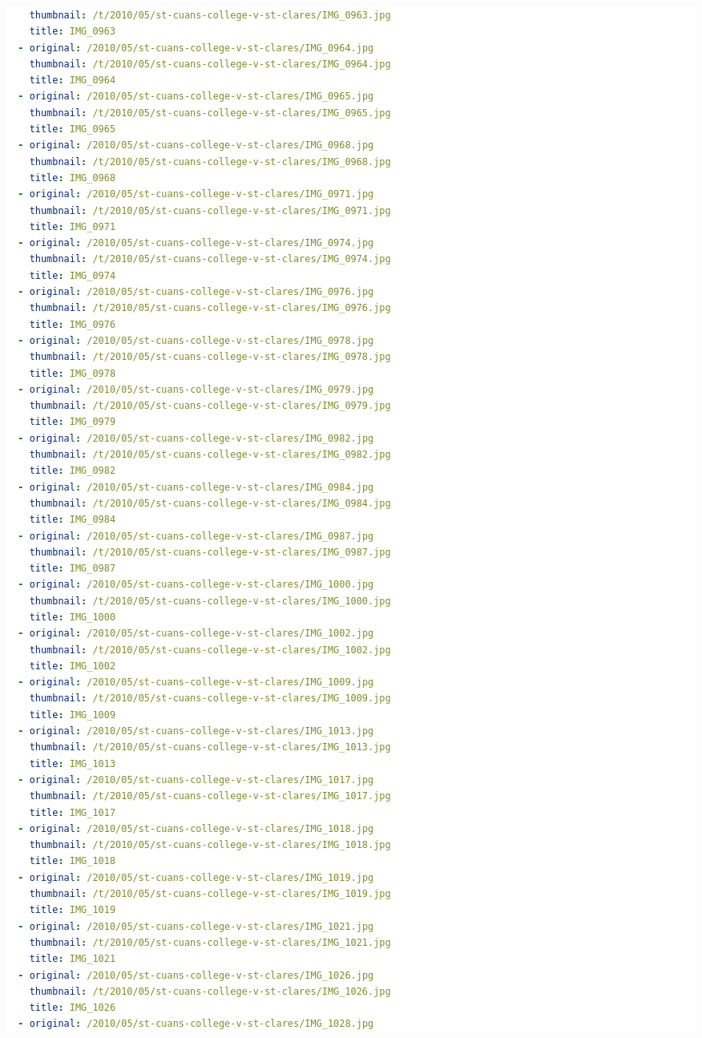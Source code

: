 ```yaml
    thumbnail: /t/2010/05/st-cuans-college-v-st-clares/IMG_0963.jpg
    title: IMG_0963
  - original: /2010/05/st-cuans-college-v-st-clares/IMG_0964.jpg
    thumbnail: /t/2010/05/st-cuans-college-v-st-clares/IMG_0964.jpg
    title: IMG_0964
  - original: /2010/05/st-cuans-college-v-st-clares/IMG_0965.jpg
    thumbnail: /t/2010/05/st-cuans-college-v-st-clares/IMG_0965.jpg
    title: IMG_0965
  - original: /2010/05/st-cuans-college-v-st-clares/IMG_0968.jpg
    thumbnail: /t/2010/05/st-cuans-college-v-st-clares/IMG_0968.jpg
    title: IMG_0968
  - original: /2010/05/st-cuans-college-v-st-clares/IMG_0971.jpg
    thumbnail: /t/2010/05/st-cuans-college-v-st-clares/IMG_0971.jpg
    title: IMG_0971
  - original: /2010/05/st-cuans-college-v-st-clares/IMG_0974.jpg
    thumbnail: /t/2010/05/st-cuans-college-v-st-clares/IMG_0974.jpg
    title: IMG_0974
  - original: /2010/05/st-cuans-college-v-st-clares/IMG_0976.jpg
    thumbnail: /t/2010/05/st-cuans-college-v-st-clares/IMG_0976.jpg
    title: IMG_0976
  - original: /2010/05/st-cuans-college-v-st-clares/IMG_0978.jpg
    thumbnail: /t/2010/05/st-cuans-college-v-st-clares/IMG_0978.jpg
    title: IMG_0978
  - original: /2010/05/st-cuans-college-v-st-clares/IMG_0979.jpg
    thumbnail: /t/2010/05/st-cuans-college-v-st-clares/IMG_0979.jpg
    title: IMG_0979
  - original: /2010/05/st-cuans-college-v-st-clares/IMG_0982.jpg
    thumbnail: /t/2010/05/st-cuans-college-v-st-clares/IMG_0982.jpg
    title: IMG_0982
  - original: /2010/05/st-cuans-college-v-st-clares/IMG_0984.jpg
    thumbnail: /t/2010/05/st-cuans-college-v-st-clares/IMG_0984.jpg
    title: IMG_0984
  - original: /2010/05/st-cuans-college-v-st-clares/IMG_0987.jpg
    thumbnail: /t/2010/05/st-cuans-college-v-st-clares/IMG_0987.jpg
    title: IMG_0987
  - original: /2010/05/st-cuans-college-v-st-clares/IMG_1000.jpg
    thumbnail: /t/2010/05/st-cuans-college-v-st-clares/IMG_1000.jpg
    title: IMG_1000
  - original: /2010/05/st-cuans-college-v-st-clares/IMG_1002.jpg
    thumbnail: /t/2010/05/st-cuans-college-v-st-clares/IMG_1002.jpg
    title: IMG_1002
  - original: /2010/05/st-cuans-college-v-st-clares/IMG_1009.jpg
    thumbnail: /t/2010/05/st-cuans-college-v-st-clares/IMG_1009.jpg
    title: IMG_1009
  - original: /2010/05/st-cuans-college-v-st-clares/IMG_1013.jpg
    thumbnail: /t/2010/05/st-cuans-college-v-st-clares/IMG_1013.jpg
    title: IMG_1013
  - original: /2010/05/st-cuans-college-v-st-clares/IMG_1017.jpg
    thumbnail: /t/2010/05/st-cuans-college-v-st-clares/IMG_1017.jpg
    title: IMG_1017
  - original: /2010/05/st-cuans-college-v-st-clares/IMG_1018.jpg
    thumbnail: /t/2010/05/st-cuans-college-v-st-clares/IMG_1018.jpg
    title: IMG_1018
  - original: /2010/05/st-cuans-college-v-st-clares/IMG_1019.jpg
    thumbnail: /t/2010/05/st-cuans-college-v-st-clares/IMG_1019.jpg
    title: IMG_1019
  - original: /2010/05/st-cuans-college-v-st-clares/IMG_1021.jpg
    thumbnail: /t/2010/05/st-cuans-college-v-st-clares/IMG_1021.jpg
    title: IMG_1021
  - original: /2010/05/st-cuans-college-v-st-clares/IMG_1026.jpg
    thumbnail: /t/2010/05/st-cuans-college-v-st-clares/IMG_1026.jpg
    title: IMG_1026
  - original: /2010/05/st-cuans-college-v-st-clares/IMG_1028.jpg
```